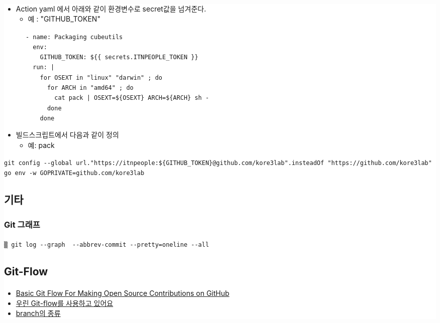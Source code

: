 * Action yaml 에서 아래와 같이 환경변수로 secret값을 넘겨준다.
  * 예 : "GITHUB_TOKEN"

```
      - name: Packaging cubeutils
        env:
          GITHUB_TOKEN: ${{ secrets.ITNPEOPLE_TOKEN }}
        run: |
          for OSEXT in "linux" "darwin" ; do
            for ARCH in "amd64" ; do
              cat pack | OSEXT=${OSEXT} ARCH=${ARCH} sh -
            done
          done
```

* 빌드스크립트에서 다음과 같이 정의
  * 예: pack

```
git config --global url."https://itnpeople:${GITHUB_TOKEN}@github.com/kore3lab".insteadOf "https://github.com/kore3lab"
go env -w GOPRIVATE=github.com/kore3lab
```


## 기타


### Git 그래프

```
▒ git log --graph  --abbrev-commit --pretty=oneline --all
```

## Git-Flow

* [Basic Git Flow For Making Open Source Contributions on GitHub](https://dnncommunity.org/blogs/Post/1470/Basic-Git-Flow-For-Making-Open-Source-Contributions-on-GitHub)
* [우린 Git-flow를 사용하고 있어요](https://woowabros.github.io/experience/2017/10/30/baemin-mobile-git-branch-strategy.html)
* [branch의 종류](https://mylko72.gitbooks.io/git/content/branch/branch_type.html)
